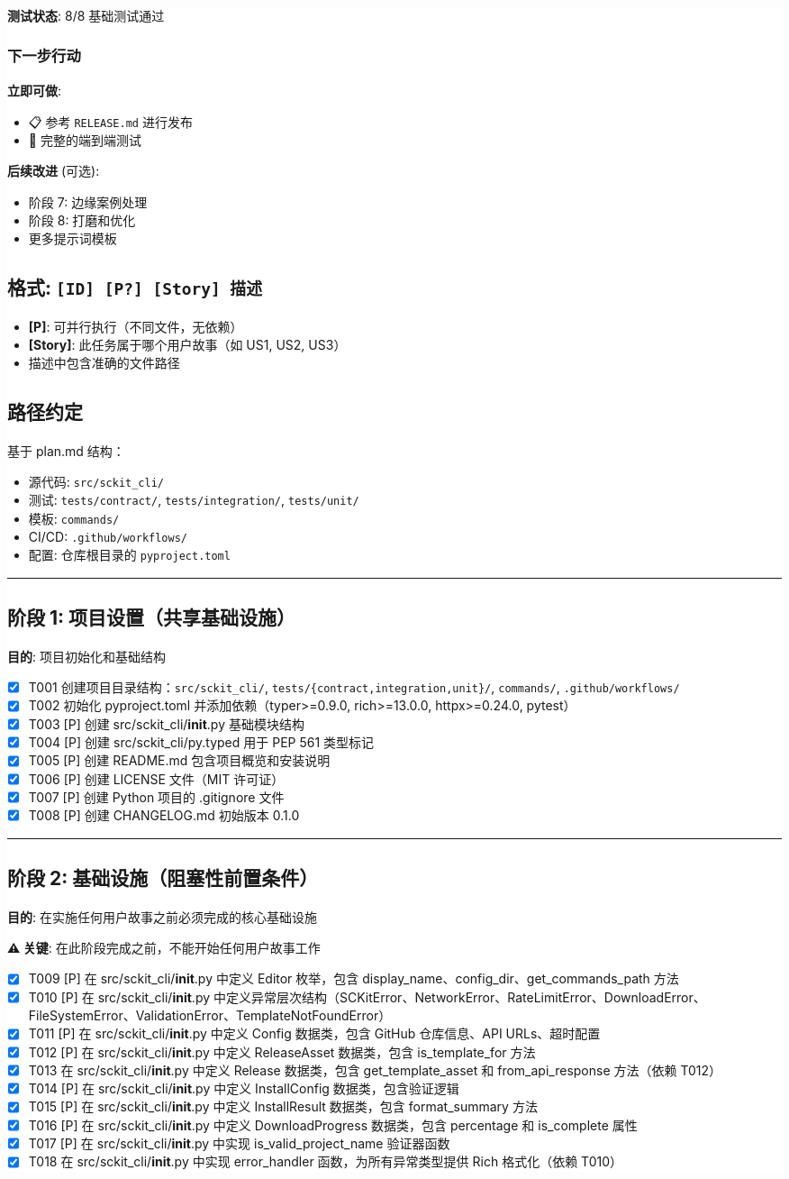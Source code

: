 **测试状态**: 8/8 基础测试通过

### 下一步行动

**立即可做**: 
- 📋 参考 `RELEASE.md` 进行发布
- 🧪 完整的端到端测试

**后续改进** (可选):
- 阶段 7: 边缘案例处理
- 阶段 8: 打磨和优化
- 更多提示词模板

## 格式: `[ID] [P?] [Story] 描述`

- **[P]**: 可并行执行（不同文件，无依赖）
- **[Story]**: 此任务属于哪个用户故事（如 US1, US2, US3）
- 描述中包含准确的文件路径

## 路径约定

基于 plan.md 结构：
- 源代码: `src/sckit_cli/`
- 测试: `tests/contract/`, `tests/integration/`, `tests/unit/`
- 模板: `commands/`
- CI/CD: `.github/workflows/`
- 配置: 仓库根目录的 `pyproject.toml`

---

## 阶段 1: 项目设置（共享基础设施）

**目的**: 项目初始化和基础结构

- [X] T001 创建项目目录结构：`src/sckit_cli/`, `tests/{contract,integration,unit}/`, `commands/`, `.github/workflows/`
- [X] T002 初始化 pyproject.toml 并添加依赖（typer>=0.9.0, rich>=13.0.0, httpx>=0.24.0, pytest）
- [X] T003 [P] 创建 src/sckit_cli/__init__.py 基础模块结构
- [X] T004 [P] 创建 src/sckit_cli/py.typed 用于 PEP 561 类型标记
- [X] T005 [P] 创建 README.md 包含项目概览和安装说明
- [X] T006 [P] 创建 LICENSE 文件（MIT 许可证）
- [X] T007 [P] 创建 Python 项目的 .gitignore 文件
- [X] T008 [P] 创建 CHANGELOG.md 初始版本 0.1.0

---

## 阶段 2: 基础设施（阻塞性前置条件）

**目的**: 在实施任何用户故事之前必须完成的核心基础设施

**⚠️ 关键**: 在此阶段完成之前，不能开始任何用户故事工作

- [X] T009 [P] 在 src/sckit_cli/__init__.py 中定义 Editor 枚举，包含 display_name、config_dir、get_commands_path 方法
- [X] T010 [P] 在 src/sckit_cli/__init__.py 中定义异常层次结构（SCKitError、NetworkError、RateLimitError、DownloadError、FileSystemError、ValidationError、TemplateNotFoundError）
- [X] T011 [P] 在 src/sckit_cli/__init__.py 中定义 Config 数据类，包含 GitHub 仓库信息、API URLs、超时配置
- [X] T012 [P] 在 src/sckit_cli/__init__.py 中定义 ReleaseAsset 数据类，包含 is_template_for 方法
- [X] T013 在 src/sckit_cli/__init__.py 中定义 Release 数据类，包含 get_template_asset 和 from_api_response 方法（依赖 T012）
- [X] T014 [P] 在 src/sckit_cli/__init__.py 中定义 InstallConfig 数据类，包含验证逻辑
- [X] T015 [P] 在 src/sckit_cli/__init__.py 中定义 InstallResult 数据类，包含 format_summary 方法
- [X] T016 [P] 在 src/sckit_cli/__init__.py 中定义 DownloadProgress 数据类，包含 percentage 和 is_complete 属性
- [X] T017 [P] 在 src/sckit_cli/__init__.py 中实现 is_valid_project_name 验证器函数
- [X] T018 在 src/sckit_cli/__init__.py 中实现 error_handler 函数，为所有异常类型提供 Rich 格式化（依赖 T010）